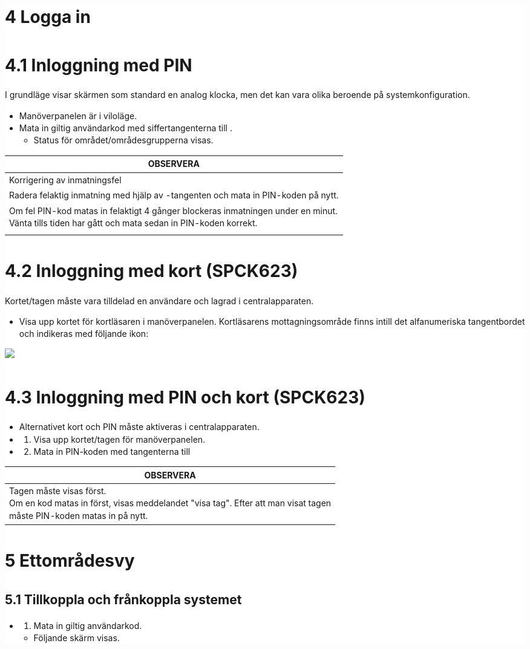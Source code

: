 # 4 Logga in

# 4.1 Inloggning med PIN

I grundläge visar skärmen som standard en analog klocka, men det kan vara olika beroende på systemkonfiguration.

- Manöverpanelen är i viloläge.
- Mata in giltig användarkod med siffertangenterna till .
	- Status för området/områdesgrupperna visas.

| OBSERVERA                                                                                                                                           |
|-----------------------------------------------------------------------------------------------------------------------------------------------------|
| Korrigering av inmatningsfel                                                                                                                        |
| Radera felaktig inmatning med hjälp av -tangenten och mata in PIN-koden på nytt.                                                                    |
| Om fel PIN-kod matas in felaktigt 4 gånger blockeras inmatningen under en minut.<br>Vänta tills tiden har gått och mata sedan in PIN-koden korrekt. |
|                                                                                                                                                     |

# 4.2 Inloggning med kort (SPCK623)

Kortet/tagen måste vara tilldelad en användare och lagrad i centralapparaten.

- Visa upp kortet för kortläsaren i manöverpanelen.
Kortläsarens mottagningsområde finns intill det alfanumeriska tangentbordet och indikeras med följande ikon:

![](_page_12_Picture_12.jpeg)

# 4.3 Inloggning med PIN och kort (SPCK623)

- Alternativet kort och PIN måste aktiveras i centralapparaten.
- 1. Visa upp kortet/tagen för manöverpanelen.
- 2. Mata in PIN-koden med tangenterna till

| OBSERVERA                                                                                                                                          |
|----------------------------------------------------------------------------------------------------------------------------------------------------|
| Tagen måste visas först.<br>Om en kod matas in först, visas meddelandet "visa tag". Efter att man visat tagen<br>måste PIN-koden matas in på nytt. |

# 5 Ettområdesvy

## 5.1 Tillkoppla och frånkoppla systemet

- 1. Mata in giltig användarkod.
	- Följande skärm visas.
